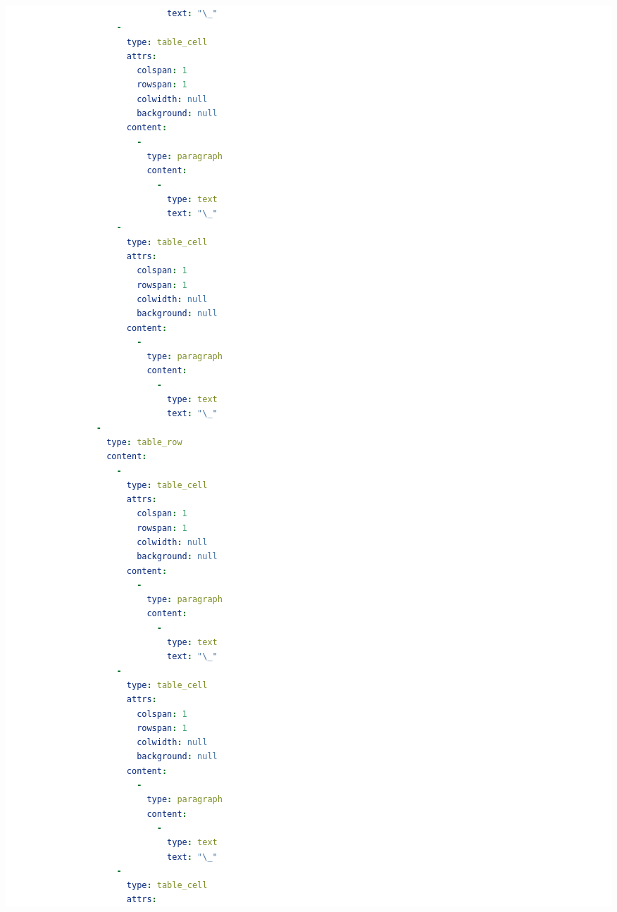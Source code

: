 ```yaml
                                text: "\_"
                      -
                        type: table_cell
                        attrs:
                          colspan: 1
                          rowspan: 1
                          colwidth: null
                          background: null
                        content:
                          -
                            type: paragraph
                            content:
                              -
                                type: text
                                text: "\_"
                      -
                        type: table_cell
                        attrs:
                          colspan: 1
                          rowspan: 1
                          colwidth: null
                          background: null
                        content:
                          -
                            type: paragraph
                            content:
                              -
                                type: text
                                text: "\_"
                  -
                    type: table_row
                    content:
                      -
                        type: table_cell
                        attrs:
                          colspan: 1
                          rowspan: 1
                          colwidth: null
                          background: null
                        content:
                          -
                            type: paragraph
                            content:
                              -
                                type: text
                                text: "\_"
                      -
                        type: table_cell
                        attrs:
                          colspan: 1
                          rowspan: 1
                          colwidth: null
                          background: null
                        content:
                          -
                            type: paragraph
                            content:
                              -
                                type: text
                                text: "\_"
                      -
                        type: table_cell
                        attrs:
```